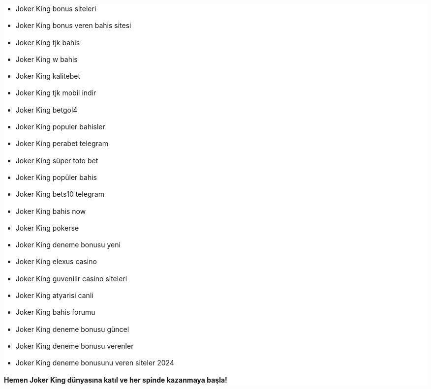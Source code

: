 - Joker King bonus siteleri

- Joker King bonus veren bahis sitesi

- Joker King tjk bahis

- Joker King w bahis

- Joker King kalitebet

- Joker King tjk mobil indir

- Joker King betgol4

- Joker King populer bahisler

- Joker King perabet telegram

- Joker King süper toto bet

- Joker King popüler bahis

- Joker King bets10 telegram

- Joker King bahis now

- Joker King pokerse

- Joker King deneme bonusu yeni

- Joker King elexus casino

- Joker King guvenilir casino siteleri

- Joker King atyarisi canli

- Joker King bahis forumu

- Joker King deneme bonusu güncel

- Joker King deneme bonusu verenler

- Joker King deneme bonusunu veren siteler 2024

**Hemen Joker King dünyasına katıl ve her spinde kazanmaya başla!**